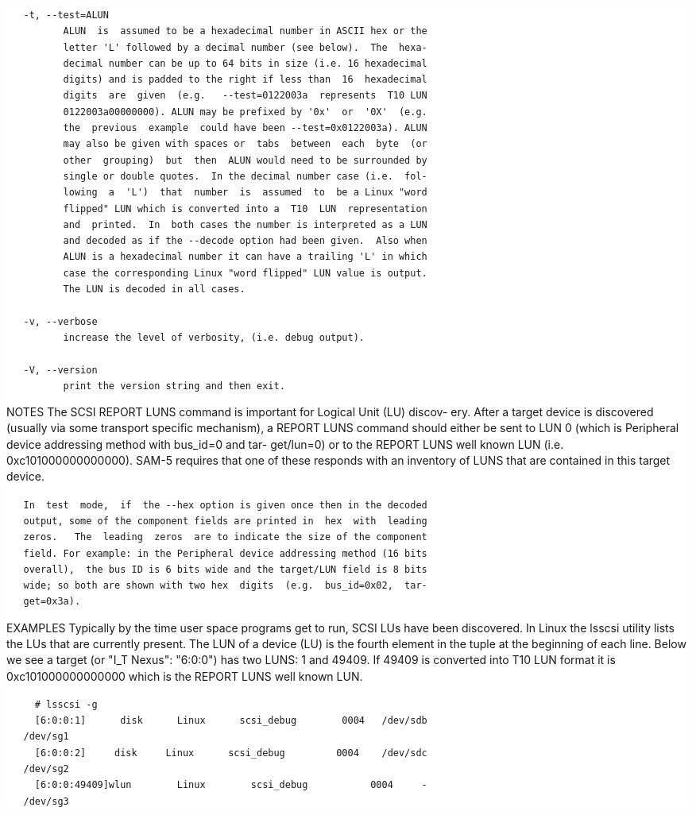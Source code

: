        -t, --test=ALUN
              ALUN  is  assumed to be a hexadecimal number in ASCII hex or the
              letter 'L' followed by a decimal number (see below).  The  hexa-
              decimal number can be up to 64 bits in size (i.e. 16 hexadecimal
              digits) and is padded to the right if less than  16  hexadecimal
              digits  are  given  (e.g.   --test=0122003a  represents  T10 LUN
              0122003a00000000). ALUN may be prefixed by '0x'  or  '0X'  (e.g.
              the  previous  example  could have been --test=0x0122003a). ALUN
              may also be given with spaces or  tabs  between  each  byte  (or
              other  grouping)  but  then  ALUN would need to be surrounded by
              single or double quotes.  In the decimal number case (i.e.  fol-
              lowing  a  'L')  that  number  is  assumed  to  be a Linux "word
              flipped" LUN which is converted into a  T10  LUN  representation
              and  printed.  In  both cases the number is interpreted as a LUN
              and decoded as if the --decode option had been given.  Also when
              ALUN is a hexadecimal number it can have a trailing 'L' in which
              case the corresponding Linux "word flipped" LUN value is output.
              The LUN is decoded in all cases.

       -v, --verbose
              increase the level of verbosity, (i.e. debug output).

       -V, --version
              print the version string and then exit.

NOTES
       The SCSI REPORT LUNS command is important for Logical Unit (LU) discov-
       ery.  After a target device is discovered (usually via  some  transport
       specific mechanism), a REPORT LUNS command should either be sent to LUN
       0 (which is Peripheral device addressing method with bus_id=0 and  tar-
       get/lun=0)   or   to   the   REPORT   LUNS   well   known   LUN   (i.e.
       0xc101000000000000). SAM-5 requires that one of these responds with  an
       inventory of LUNS that are contained in this target device.

       In  test  mode,  if  the --hex option is given once then in the decoded
       output, some of the component fields are printed in  hex  with  leading
       zeros.   The  leading  zeros  are to indicate the size of the component
       field. For example: in the Peripheral device addressing method (16 bits
       overall),  the bus ID is 6 bits wide and the target/LUN field is 8 bits
       wide; so both are shown with two hex  digits  (e.g.  bus_id=0x02,  tar-
       get=0x3a).

EXAMPLES
       Typically  by  the  time  user space programs get to run, SCSI LUs have
       been discovered. In Linux the lsscsi utility lists  the  LUs  that  are
       currently  present.  The  LUN of a device (LU) is the fourth element in
       the tuple at the beginning of each line. Below we see a target (or "I_T
       Nexus":  "6:0:0") has two LUNS: 1 and 49409. If 49409 is converted into
       T10 LUN format it is 0xc101000000000000 which is the REPORT  LUNS  well
       known LUN.

         # lsscsi -g
         [6:0:0:1]      disk      Linux      scsi_debug        0004   /dev/sdb
       /dev/sg1
         [6:0:0:2]     disk     Linux      scsi_debug         0004    /dev/sdc
       /dev/sg2
         [6:0:0:49409]wlun        Linux        scsi_debug           0004     -
       /dev/sg3
